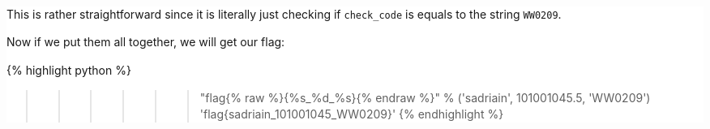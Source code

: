 This is rather straightforward since it is literally just checking if `check_code` is equals to the string `WW0209`.

Now if we put them all together, we will get our flag:

{% highlight python %}
>>> >>> "flag{% raw %}{%s_%d_%s}{% endraw %}" % ('sadriain', 101001045.5, 'WW0209') 
'flag{sadriain_101001045_WW0209}'
{% endhighlight %}


